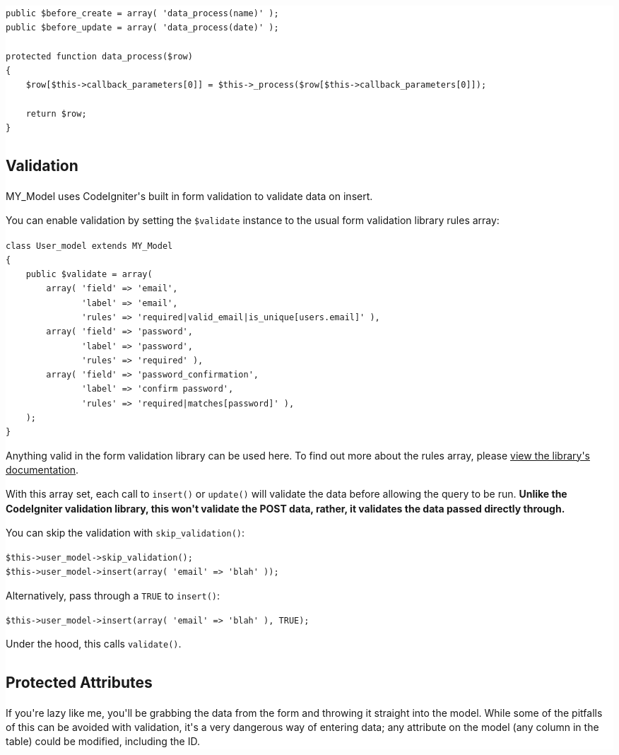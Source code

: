     public $before_create = array( 'data_process(name)' );
    public $before_update = array( 'data_process(date)' );

    protected function data_process($row)
    {
        $row[$this->callback_parameters[0]] = $this->_process($row[$this->callback_parameters[0]]);

        return $row;
    }

Validation
----------

MY_Model uses CodeIgniter's built in form validation to validate data on insert.

You can enable validation by setting the `$validate` instance to the usual form validation library rules array:

    class User_model extends MY_Model
    {
        public $validate = array(
            array( 'field' => 'email', 
                   'label' => 'email',
                   'rules' => 'required|valid_email|is_unique[users.email]' ),
            array( 'field' => 'password',
                   'label' => 'password',
                   'rules' => 'required' ),
            array( 'field' => 'password_confirmation',
                   'label' => 'confirm password',
                   'rules' => 'required|matches[password]' ),
        );
    }

Anything valid in the form validation library can be used here. To find out more about the rules array, please [view the library's documentation](http://codeigniter.com/user_guide/libraries/form_validation.html#validationrulesasarray).

With this array set, each call to `insert()` or `update()` will validate the data before allowing  the query to be run. **Unlike the CodeIgniter validation library, this won't validate the POST data, rather, it validates the data passed directly through.**

You can skip the validation with `skip_validation()`:

    $this->user_model->skip_validation();
    $this->user_model->insert(array( 'email' => 'blah' ));

Alternatively, pass through a `TRUE` to `insert()`:

    $this->user_model->insert(array( 'email' => 'blah' ), TRUE);

Under the hood, this calls `validate()`.

Protected Attributes
--------------------

If you're lazy like me, you'll be grabbing the data from the form and throwing it straight into the model. While some of the pitfalls of this can be avoided with validation, it's a very dangerous way of entering data; any attribute on the model (any column in the table) could be modified, including the ID.
